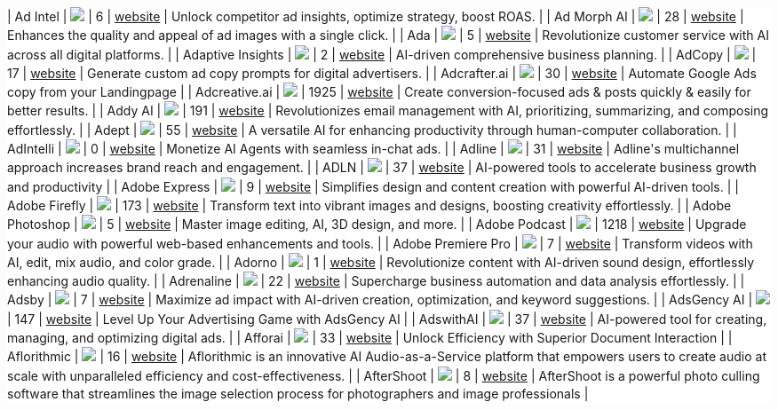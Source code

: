| Ad Intel | ![](https://www.futurepedia.io/s3/optimized-image/DHUCkkSkPgMvosDjHxBwe4?format=auto&width=256) | 6 | [website](https://usemadmen.ai/ad-intel) | Unlock competitor ad insights, optimize strategy, boost ROAS. |
| Ad Morph AI | ![](https://www.futurepedia.io/s3/optimized-image/NzF6MK1n2sAskzligr2Fgx?format=auto&width=256) | 28 | [website](https://www.admorphai.com/) | Enhances the quality and appeal of ad images with a single click. |
| Ada | ![](https://www.futurepedia.io/s3/optimized-image/CJaoio6Mti0piYhK5P12Cs?format=auto&width=256) | 5 | [website](https://www.ada.cx/) | Revolutionize customer service with AI across all digital platforms. |
| Adaptive Insights | ![](https://www.futurepedia.io/s3/optimized-image/Ck4HHwMtV96sXN9ubTglou?format=auto&width=256) | 2 | [website](https://www.adaptiveinsights.com/) | AI-driven comprehensive business planning. |
| AdCopy | ![](https://www.futurepedia.io/s3/optimized-image/DHUCkkSkPgMvosDjHxBrEk?format=auto&width=256) | 17 | [website](https://adcopy.ai/) | Generate custom ad copy prompts for digital advertisers. |
| Adcrafter.ai | ![](https://www.futurepedia.io/s3/optimized-image/NzF6MK1n2sAskzligr48SC?format=auto&width=256) | 30 | [website](https://adcrafter.ai/) | Automate Google Ads copy from your Landingpage |
| Adcreative.ai | ![](https://www.futurepedia.io/s3/optimized-image/Si0QeDzvthGdr7VXcDZF73?format=auto&width=256) | 1925 | [website](https://free-trial.adcreative.ai/futurepedia) | Create conversion-focused ads & posts quickly & easily for better results. |
| Addy AI | ![](https://www.futurepedia.io/s3/optimized-image/i1TvIyRSpJWREzu1TG7tMh?format=auto&width=256) | 191 | [website](https://addy.so/) | Revolutionizes email management with AI, prioritizing, summarizing, and composing effortlessly. |
| Adept | ![](https://www.futurepedia.io/s3/optimized-image/CJaoio6Mti0piYhK5P0SOU?format=auto&width=256) | 55 | [website](https://www.adept.ai/) | A versatile AI for enhancing productivity through human-computer collaboration. |
| AdIntelli | ![](https://www.futurepedia.io/s3/optimized-image/Si0QeDzvthGdr7VXcDYIqa?format=auto&width=256) | 0 | [website](https://adintelli.ai/) | Monetize AI Agents with seamless in-chat ads. |
| Adline | ![](https://www.futurepedia.io/s3/optimized-image/xcA70hsG0XYKe4vSBf6OEN?format=auto&width=256) | 31 | [website](https://adline.com/) | Adline's multichannel approach increases brand reach and engagement. |
| ADLN | ![](https://www.futurepedia.io/s3/optimized-image/XtwYsgYgUwxM1Djj3d0U1C?format=auto&width=256) | 37 | [website](https://adln.io/) | AI-powered tools to accelerate business growth and productivity |
| Adobe Express | ![](https://www.futurepedia.io/s3/optimized-image/2h3uGghOCKjClNIQ0XPYG2?format=auto&width=256) | 9 | [website](https://www.adobe.com/express) | Simplifies design and content creation with powerful AI-driven tools. |
| Adobe Firefly | ![](https://www.futurepedia.io/s3/optimized-image/2h3uGghOCKjClNIQ0XQxiU?format=auto&width=256) | 173 | [website](https://www.adobe.com/products/firefly.html/) | Transform text into vibrant images and designs, boosting creativity effortlessly. |
| Adobe Photoshop | ![](https://www.futurepedia.io/s3/optimized-image/XtwYsgYgUwxM1Djj3czWBt?format=auto&width=256) | 5 | [website](https://www.adobe.com/products/photoshop.html) | Master image editing, AI, 3D design, and more. |
| Adobe Podcast | ![](https://www.futurepedia.io/s3/optimized-image/Si0QeDzvthGdr7VXcDY0If?format=auto&width=256) | 1218 | [website](https://podcast.adobe.com/) | Upgrade your audio with powerful web-based enhancements and tools. |
| Adobe Premiere Pro | ![](https://www.futurepedia.io/s3/optimized-image/XtwYsgYgUwxM1Djj3czWBt?format=auto&width=256) | 7 | [website](https://www.adobe.com/products/premiere.html) | Transform videos with AI, edit, mix audio, and color grade. |
| Adorno | ![](https://www.futurepedia.io/s3/optimized-image/NzF6MK1n2sAskzligr2rOj?format=auto&width=256) | 1 | [website](https://adorno.ai/) | Revolutionize content with AI-driven sound design, effortlessly enhancing audio quality. |
| Adrenaline | ![](https://www.futurepedia.io/s3/optimized-image/CJaoio6Mti0piYhK5OyzHy?format=auto&width=256) | 22 | [website](https://useadrenaline.com/) | Supercharge business automation and data analysis effortlessly. |
| Adsby | ![](https://www.futurepedia.io/s3/optimized-image/hFF4wq3geSSjfkjKftdU56?format=auto&width=256) | 7 | [website](https://adsby.co/) | Maximize ad impact with AI-driven creation, optimization, and keyword suggestions. |
| AdsGency AI | ![](https://www.futurepedia.io/s3/optimized-image/7avCfFIDtKH24uWbkSWqCL?format=auto&width=256) | 147 | [website](https://adsgency.ai/) | Level Up Your Advertising Game with AdsGency AI |
| AdswithAI | ![](https://www.futurepedia.io/s3/optimized-image/CJaoio6Mti0piYhK5P0XZ0?format=auto&width=256) | 37 | [website](https://adswithai.io/) | AI-powered tool for creating, managing, and optimizing digital ads. |
| Afforai | ![](https://www.futurepedia.io/s3/optimized-image/Ck4HHwMtV96sXN9ubTgiVo?format=auto&width=256) | 33 | [website](https://afforai.com/) | Unlock Efficiency with Superior Document Interaction |
| Aflorithmic | ![](https://www.futurepedia.io/s3/optimized-image/Si0QeDzvthGdr7VXcDY6ps?format=auto&width=256) | 16 | [website](https://aflorithmic.ai/) | Aflorithmic is an innovative AI Audio-as-a-Service platform that empowers users to create audio at scale with unparalleled efficiency and cost-effectiveness. |
| AfterShoot | ![](https://www.futurepedia.io/s3/optimized-image/5aVfBUkw6HrSPpgDBi0pKg?format=auto&width=256) | 8 | [website](https://aftershoot.com/) | AfterShoot is a powerful photo culling software that streamlines the image selection process for photographers and image professionals |